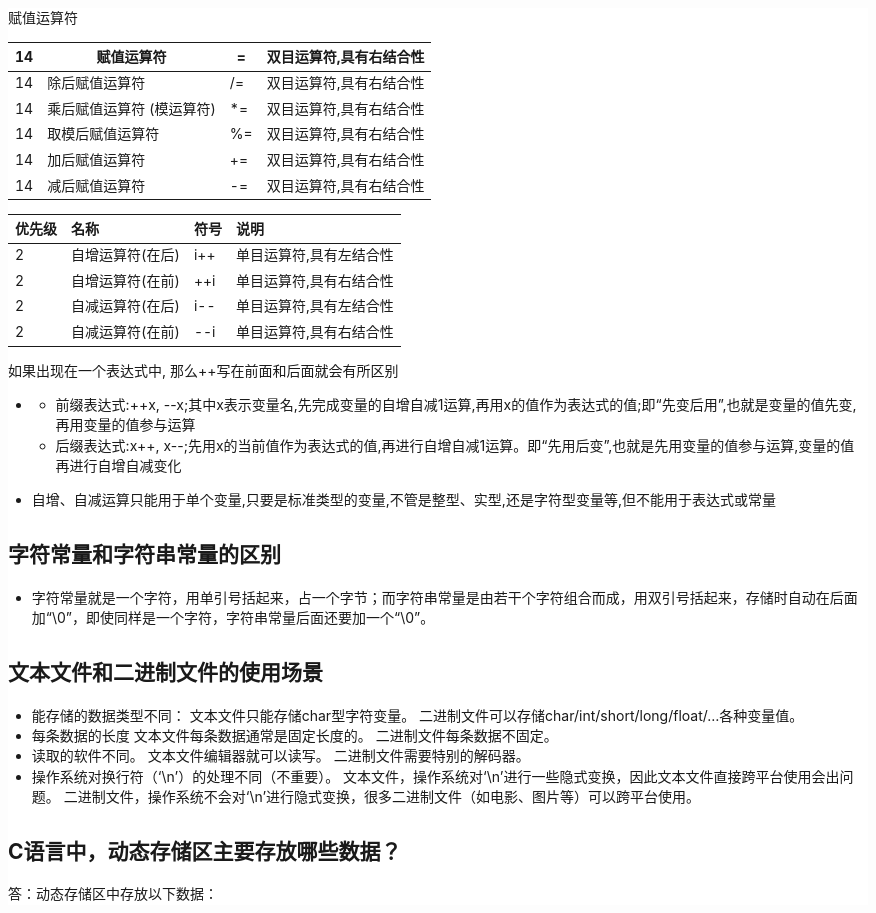 赋值运算符

| 14   | 赋值运算符                | =    | 双目运算符,具有右结合性 |
| ---- | ------------------------- | ---- | ----------------------- |
| 14   | 除后赋值运算符            | /=   | 双目运算符,具有右结合性 |
| 14   | 乘后赋值运算符 (模运算符) | *=   | 双目运算符,具有右结合性 |
| 14   | 取模后赋值运算符          | %=   | 双目运算符,具有右结合性 |
| 14   | 加后赋值运算符            | +=   | 双目运算符,具有右结合性 |
| 14   | 减后赋值运算符            | -=   | 双目运算符,具有右结合性 |

| 优先级 | 名称             | 符号 | 说明                    |
| :----- | :--------------- | :--- | :---------------------- |
| 2      | 自增运算符(在后) | i++  | 单目运算符,具有左结合性 |
| 2      | 自增运算符(在前) | ++i  | 单目运算符,具有右结合性 |
| 2      | 自减运算符(在后) | i--  | 单目运算符,具有左结合性 |
| 2      | 自减运算符(在前) | --i  | 单目运算符,具有右结合性 |

如果出现在一个表达式中, 那么++写在前面和后面就会有所区别

- - 前缀表达式:++x, --x;其中x表示变量名,先完成变量的自增自减1运算,再用x的值作为表达式的值;即“先变后用”,也就是变量的值先变,再用变量的值参与运算
  - 后缀表达式:x++, x--;先用x的当前值作为表达式的值,再进行自增自减1运算。即“先用后变”,也就是先用变量的值参与运算,变量的值再进行自增自减变化

- 自增、自减运算只能用于单个变量,只要是标准类型的变量,不管是整型、实型,还是字符型变量等,但不能用于表达式或常量

## 字符常量和字符串常量的区别

- 字符常量就是一个字符，用单引号括起来，占一个字节；而字符串常量是由若干个字符组合而成，用双引号括起来，存储时自动在后面加“\0”，即使同样是一个字符，字符串常量后面还要加一个“\0”。

## 文本文件和二进制文件的使用场景

- 能存储的数据类型不同：
  文本文件只能存储char型字符变量。
  二进制文件可以存储char/int/short/long/float/…各种变量值。
- 每条数据的长度
  文本文件每条数据通常是固定长度的。
  二进制文件每条数据不固定。
- 读取的软件不同。
  文本文件编辑器就可以读写。
  二进制文件需要特别的解码器。
- 操作系统对换行符（‘\n’）的处理不同（不重要）。
  文本文件，操作系统对‘\n’进行一些隐式变换，因此文本文件直接跨平台使用会出问题。
  二进制文件，操作系统不会对‘\n’进行隐式变换，很多二进制文件（如电影、图片等）可以跨平台使用。



## C语言中，动态存储区主要存放哪些数据？

答：动态存储区中存放以下数据：
